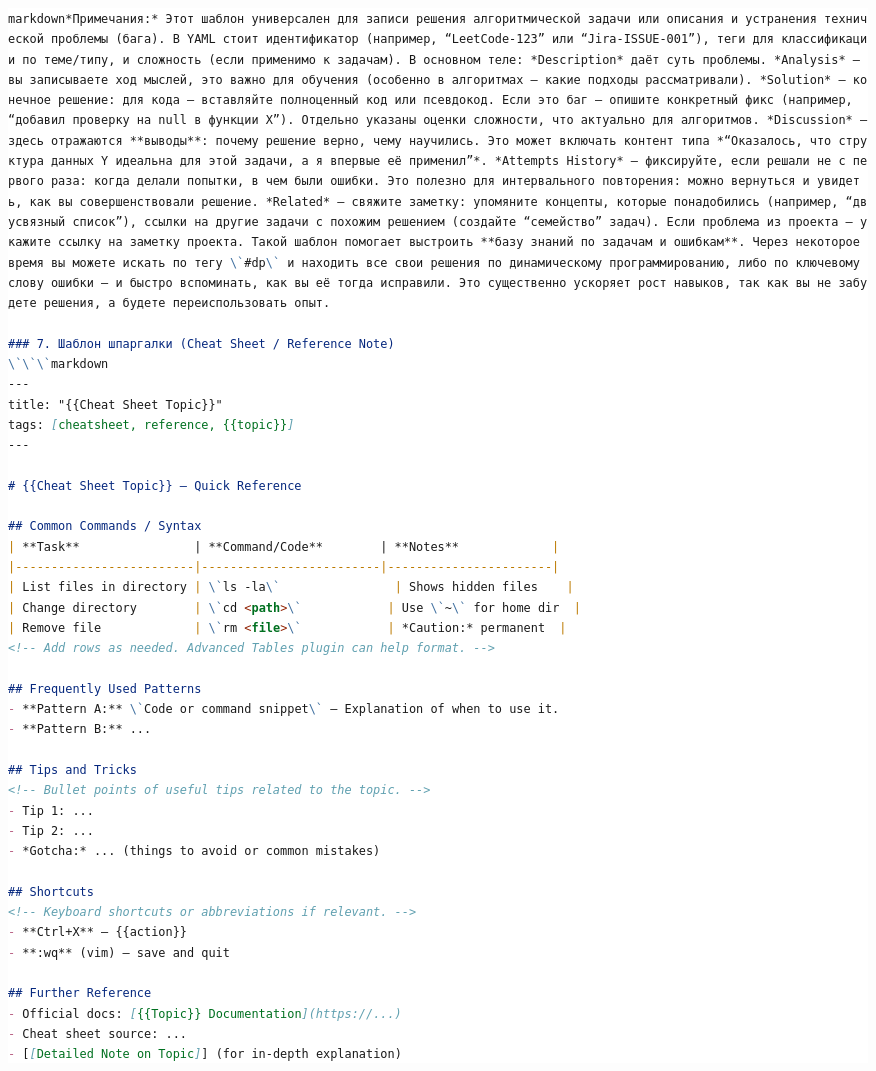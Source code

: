 ```markdown
markdown*Примечания:* Этот шаблон универсален для записи решения алгоритмической задачи или описания и устранения технической проблемы (бага). В YAML стоит идентификатор (например, “LeetCode-123” или “Jira-ISSUE-001”), теги для классификации по теме/типу, и сложность (если применимо к задачам). В основном теле: *Description* даёт суть проблемы. *Analysis* – вы записываете ход мыслей, это важно для обучения (особенно в алгоритмах – какие подходы рассматривали). *Solution* – конечное решение: для кода – вставляйте полноценный код или псевдокод. Если это баг – опишите конкретный фикс (например, “добавил проверку на null в функции X”). Отдельно указаны оценки сложности, что актуально для алгоритмов. *Discussion* – здесь отражаются **выводы**: почему решение верно, чему научились. Это может включать контент типа *“Оказалось, что структура данных Y идеальна для этой задачи, а я впервые её применил”*. *Attempts History* – фиксируйте, если решали не с первого раза: когда делали попытки, в чем были ошибки. Это полезно для интервального повторения: можно вернуться и увидеть, как вы совершенствовали решение. *Related* – свяжите заметку: упомяните концепты, которые понадобились (например, “двусвязный список”), ссылки на другие задачи с похожим решением (создайте “семейство” задач). Если проблема из проекта – укажите ссылку на заметку проекта. Такой шаблон помогает выстроить **базу знаний по задачам и ошибкам**. Через некоторое время вы можете искать по тегу \`#dp\` и находить все свои решения по динамическому программированию, либо по ключевому слову ошибки – и быстро вспоминать, как вы её тогда исправили. Это существенно ускоряет рост навыков, так как вы не забудете решения, а будете переиспользовать опыт.

### 7. Шаблон шпаргалки (Cheat Sheet / Reference Note)
\`\`\`markdown
---
title: "{{Cheat Sheet Topic}}"
tags: [cheatsheet, reference, {{topic}}]
---

# {{Cheat Sheet Topic}} – Quick Reference

## Common Commands / Syntax 
| **Task**                | **Command/Code**        | **Notes**             |
|-------------------------|-------------------------|-----------------------|
| List files in directory | \`ls -la\`                | Shows hidden files    |
| Change directory        | \`cd <path>\`            | Use \`~\` for home dir  |
| Remove file             | \`rm <file>\`            | *Caution:* permanent  |
<!-- Add rows as needed. Advanced Tables plugin can help format. -->

## Frequently Used Patterns
- **Pattern A:** \`Code or command snippet\` – Explanation of when to use it.
- **Pattern B:** ... 

## Tips and Tricks 
<!-- Bullet points of useful tips related to the topic. -->
- Tip 1: ...
- Tip 2: ...
- *Gotcha:* ... (things to avoid or common mistakes)

## Shortcuts 
<!-- Keyboard shortcuts or abbreviations if relevant. -->
- **Ctrl+X** – {{action}}
- **:wq** (vim) – save and quit

## Further Reference 
- Official docs: [{{Topic}} Documentation](https://...)
- Cheat sheet source: ...
- [[Detailed Note on Topic]] (for in-depth explanation)
```
